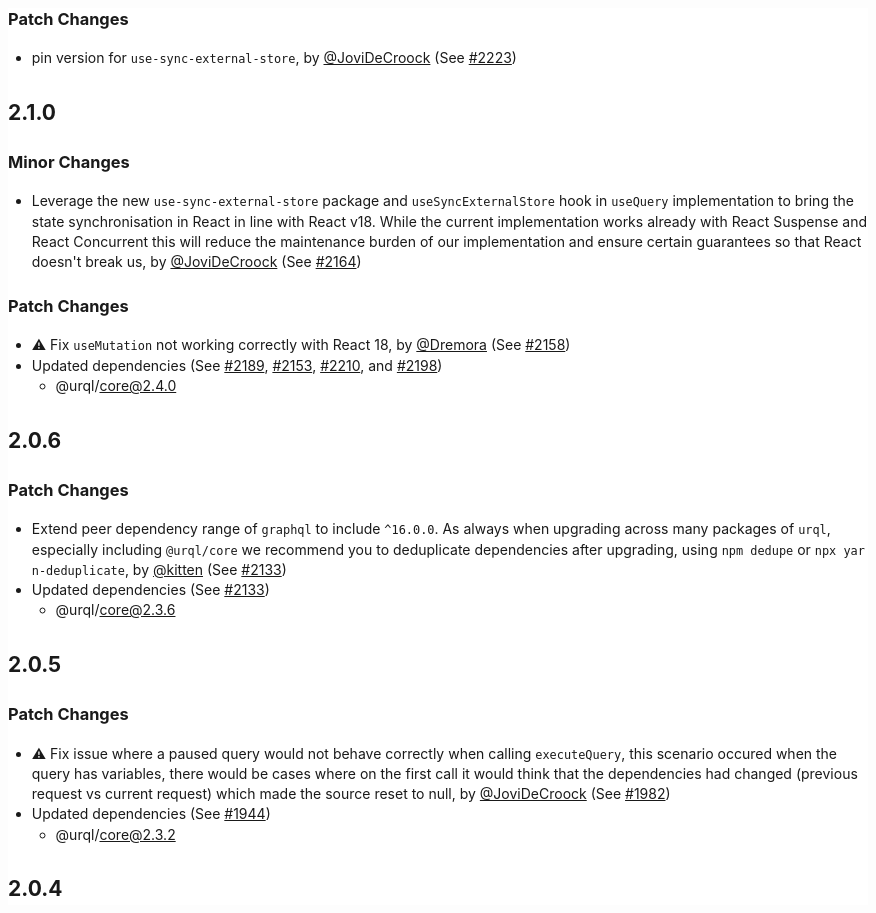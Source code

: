 ### Patch Changes

- pin version for `use-sync-external-store`, by [@JoviDeCroock](https://github.com/JoviDeCroock) (See [#2223](https://github.com/FormidableLabs/urql/pull/2223))

## 2.1.0

### Minor Changes

- Leverage the new `use-sync-external-store` package and `useSyncExternalStore` hook in `useQuery` implementation to bring the state synchronisation in React in line with React v18. While the current implementation works already with React Suspense and React Concurrent this will reduce the maintenance burden of our implementation and ensure certain guarantees so that React doesn't break us, by [@JoviDeCroock](https://github.com/JoviDeCroock) (See [#2164](https://github.com/FormidableLabs/urql/pull/2164))

### Patch Changes

- ⚠️ Fix `useMutation` not working correctly with React 18, by [@Dremora](https://github.com/Dremora) (See [#2158](https://github.com/FormidableLabs/urql/pull/2158))
- Updated dependencies (See [#2189](https://github.com/FormidableLabs/urql/pull/2189), [#2153](https://github.com/FormidableLabs/urql/pull/2153), [#2210](https://github.com/FormidableLabs/urql/pull/2210), and [#2198](https://github.com/FormidableLabs/urql/pull/2198))
  - @urql/core@2.4.0

## 2.0.6

### Patch Changes

- Extend peer dependency range of `graphql` to include `^16.0.0`.
  As always when upgrading across many packages of `urql`, especially including `@urql/core` we recommend you to deduplicate dependencies after upgrading, using `npm dedupe` or `npx yarn-deduplicate`, by [@kitten](https://github.com/kitten) (See [#2133](https://github.com/FormidableLabs/urql/pull/2133))
- Updated dependencies (See [#2133](https://github.com/FormidableLabs/urql/pull/2133))
  - @urql/core@2.3.6

## 2.0.5

### Patch Changes

- ⚠️ Fix issue where a paused query would not behave correctly when calling `executeQuery`, this scenario occured when the query has variables, there would be cases where on the first call it would think that the dependencies had changed (previous request vs current request) which made the source reset to null, by [@JoviDeCroock](https://github.com/JoviDeCroock) (See [#1982](https://github.com/FormidableLabs/urql/pull/1982))
- Updated dependencies (See [#1944](https://github.com/FormidableLabs/urql/pull/1944))
  - @urql/core@2.3.2

## 2.0.4
